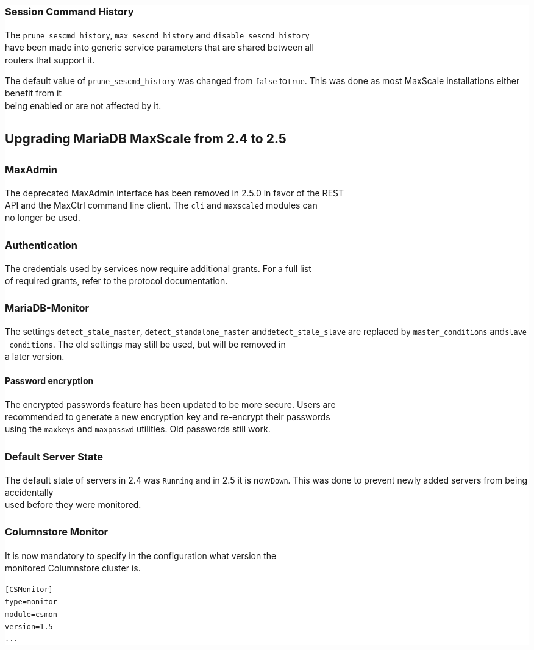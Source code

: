 ### Session Command History

The `prune_sescmd_history`, `max_sescmd_history` and `disable_sescmd_history`\
have been made into generic service parameters that are shared between all\
routers that support it.

The default value of `prune_sescmd_history` was changed from `false` to`true`. This was done as most MaxScale installations either benefit from it\
being enabled or are not affected by it.

## Upgrading MariaDB MaxScale from 2.4 to 2.5

### MaxAdmin

The deprecated MaxAdmin interface has been removed in 2.5.0 in favor of the REST\
API and the MaxCtrl command line client. The `cli` and `maxscaled` modules can\
no longer be used.

### Authentication

The credentials used by services now require additional grants. For a full list\
of required grants, refer to the [protocol documentation](../mariadb-maxscale-25-01-protocols/).

### MariaDB-Monitor

The settings `detect_stale_master`, `detect_standalone_master` and`detect_stale_slave` are replaced by `master_conditions` and`slave_conditions`. The old settings may still be used, but will be removed in\
a later version.

#### Password encryption

The encrypted passwords feature has been updated to be more secure. Users are\
recommended to generate a new encryption key and re-encrypt their passwords\
using the `maxkeys` and `maxpasswd` utilities. Old passwords still work.

### Default Server State

The default state of servers in 2.4 was `Running` and in 2.5 it is now`Down`. This was done to prevent newly added servers from being accidentally\
used before they were monitored.

### Columnstore Monitor

It is now mandatory to specify in the configuration what version the\
monitored Columnstore cluster is.

```
[CSMonitor]
type=monitor
module=csmon
version=1.5
...
```
